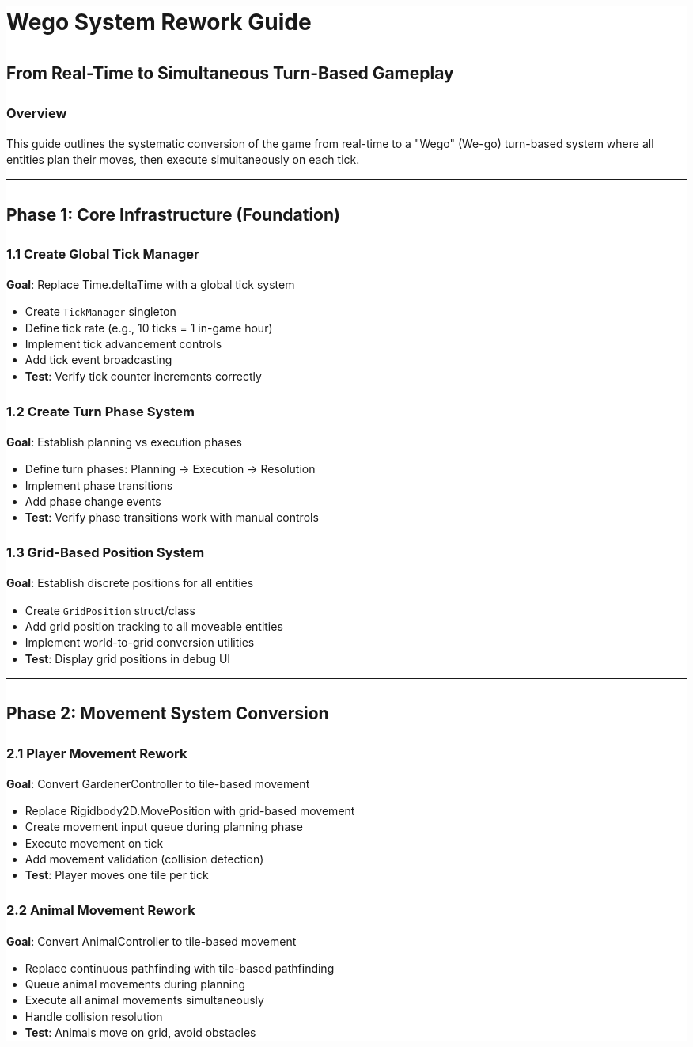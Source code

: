 # Wego System Rework Guide
## From Real-Time to Simultaneous Turn-Based Gameplay

### Overview
This guide outlines the systematic conversion of the game from real-time to a "Wego" (We-go) turn-based system where all entities plan their moves, then execute simultaneously on each tick.

---

## Phase 1: Core Infrastructure (Foundation)

### 1.1 Create Global Tick Manager
**Goal**: Replace Time.deltaTime with a global tick system
- Create `TickManager` singleton
- Define tick rate (e.g., 10 ticks = 1 in-game hour)
- Implement tick advancement controls
- Add tick event broadcasting
- **Test**: Verify tick counter increments correctly

### 1.2 Create Turn Phase System
**Goal**: Establish planning vs execution phases
- Define turn phases: Planning → Execution → Resolution
- Implement phase transitions
- Add phase change events
- **Test**: Verify phase transitions work with manual controls

### 1.3 Grid-Based Position System
**Goal**: Establish discrete positions for all entities
- Create `GridPosition` struct/class
- Add grid position tracking to all moveable entities
- Implement world-to-grid conversion utilities
- **Test**: Display grid positions in debug UI

---

## Phase 2: Movement System Conversion

### 2.1 Player Movement Rework
**Goal**: Convert GardenerController to tile-based movement
- Replace Rigidbody2D.MovePosition with grid-based movement
- Create movement input queue during planning phase
- Execute movement on tick
- Add movement validation (collision detection)
- **Test**: Player moves one tile per tick

### 2.2 Animal Movement Rework  
**Goal**: Convert AnimalController to tile-based movement
- Replace continuous pathfinding with tile-based pathfinding
- Queue animal movements during planning
- Execute all animal movements simultaneously
- Handle collision resolution
- **Test**: Animals move on grid, avoid obstacles
